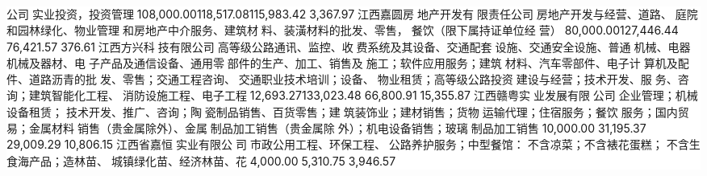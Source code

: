 公司
实业投资，投资管理
108,000.00118,517.08115,983.42
3,367.97
江西嘉圆房
地产开发有
限责任公司
房地产开发与经营、道路、
庭院和园林绿化、物业管理
和房地产中介服务、建筑材
料、装潢材料的批发、零售，
餐饮（限下属持证单位经
营）
80,000.00127,446.44
76,421.57
376.61
江西方兴科
技有限公司
高等级公路通讯、监控、收
费系统及其设备、交通配套
设施、交通安全设施、普通
机械、电器机械及器材、电
子产品及通信设备、通用零
部件的生产、加工、销售及
施工；软件应用服务；建筑
材料、汽车零部件、电子计
算机及配件、道路沥青的批
发、零售；交通工程咨询、
交通职业技术培训；设备、
物业租赁；高等级公路投资
建设与经营；技术开发、服
务、咨询；建筑智能化工程、
消防设施工程、电子工程
12,693.27133,023.48
66,800.91
15,355.87
江西赣粤实
业发展有限
公司
企业管理；机械设备租赁；
技术开发、推广、咨询；陶
瓷制品销售、百货零售；建
筑装饰业；建材销售；货物
运输代理；住宿服务；餐饮
服务；国内贸易；金属材料
销售（贵金属除外）、金属
制品加工销售（贵金属除
外）；机电设备销售；玻璃
制品加工销售
10,000.00
31,195.37
29,009.29
10,806.15
江西省嘉恒
实业有限公
司
市政公用工程、环保工程、
公路养护服务；中型餐馆：
不含凉菜；不含裱花蛋糕；
不含生食海产品；造林苗、
城镇绿化苗、经济林苗、花
4,000.00
5,310.75
3,946.57